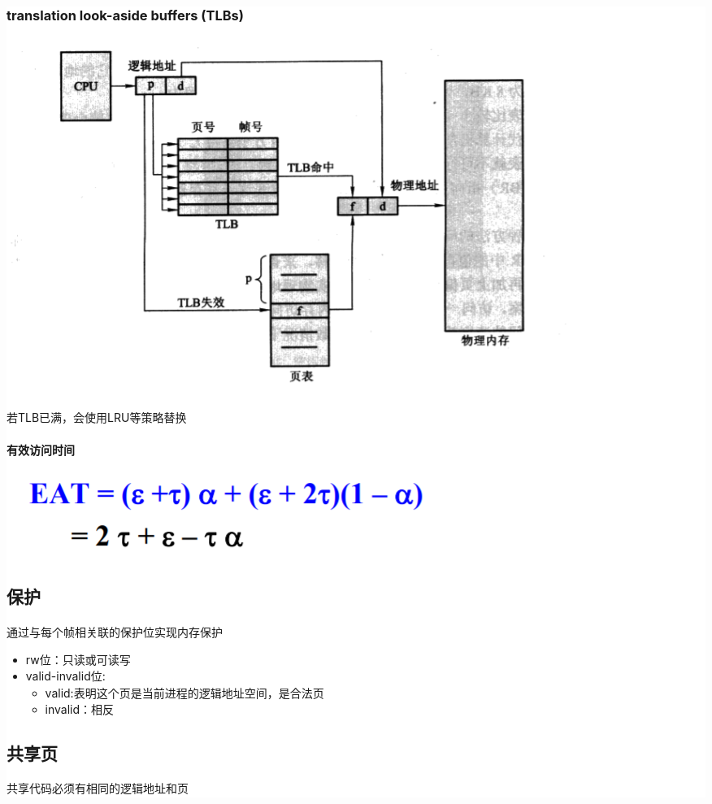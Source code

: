 ### translation look-aside buffers (TLBs)

![](.\chap8picture\QQ截图20211122105807.png)

若TLB已满，会使用LRU等策略替换

#### 有效访问时间

![](.\chap8picture\QQ截图20211122110437.png)

## 保护

通过与每个帧相关联的保护位实现内存保护

* rw位：只读或可读写
* valid-invalid位:
  * valid:表明这个页是当前进程的逻辑地址空间，是合法页
  * invalid：相反

## 共享页

共享代码必须有相同的逻辑地址和页
